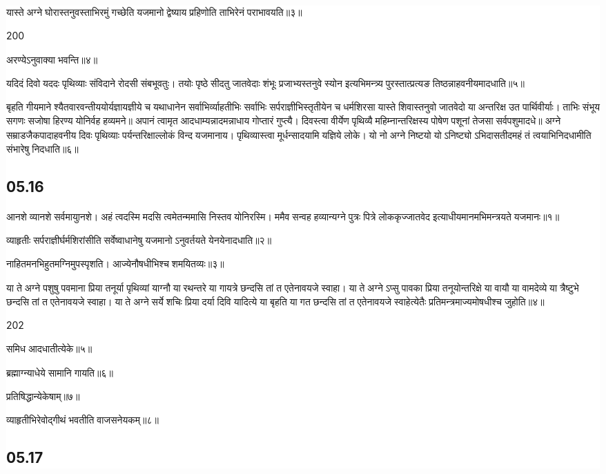 

यास्ते अग्ने घोरास्तनुवस्ताभिरमुं गच्छेति यजमानो द्वेष्याय प्रहिणोति ताभिरेनं पराभावयति॥३॥


200


अरण्येऽनुवाक्या भवन्ति॥४॥



यदिदं दिवो यददः पृथिव्याः संविदाने रोदसी संबभूवतुः। तयोः पृष्ठे सीदतु जातवेदाः शंभूः प्रजाभ्यस्तनुवे स्योन इत्यभिमन्त्र्य पुरस्तात्प्रत्यङ तिष्ठन्नाहवनीयमादधाति॥५॥



बृहति गीयमाने श्यैतवारवन्तीययोर्यज्ञायज्ञीये च यथाधानेन सर्वाभिर्व्याहतीभिः सर्वाभिः सर्पराज्ञीभिस्तृतीयेन च धर्मशिरसा यास्ते शिवास्तनुवो जातवेदो या अन्तरिक्ष उत पार्थिवीर्याः। ताभिः संभूय सगणः सजोषा हिरण्य योनिर्वह हव्यमने॥ अपानं त्वामृत आदधाम्यन्नादमन्नाधाय गोप्तारं गुप्त्यै। दिवस्त्वा वीर्येण पृथिव्यै महिम्नान्तरिक्षस्य पोषेण पशूनां तेजसा सर्वपशुमादधे॥
अग्ने सम्राडजैकपादाहवनीय दिवः पृथिव्याः पर्यन्तरिक्षाल्लोकं विन्द यजमानाय। पृथिव्यास्त्वा मूर्धन्सादयामि यज्ञिये लोके। यो नो अग्ने निष्टयो यो ऽनिष्ट्यो ऽभिदासतीदमहं तं त्वयाभिनिदधामीति संभारेषु निदधाति॥६॥


## 05.16


आनशे व्यानशे सर्वमायुानशे। अहं त्वदस्मि मदसि त्वमेतन्ममासि निस्तव योनिरस्मि। ममैव सन्वह हव्यान्यग्ने पुत्रः पित्रे लोककृज्जातवेद इत्याधीयमानमभिमन्त्रयते यजमानः॥१॥


व्याहृतीः सर्पराज्ञीर्घर्मशिरांसीति सर्वेष्वाधानेषु यजमानो ऽनुवर्तयते येनयेनादधाति॥२॥



नाहितमनभिहुतमग्निमुपस्पृशति। आज्येनौषधीभिश्च शमयितव्यः॥३॥  



या ते अग्ने पशुषु पवमाना प्रिया तनूर्या पृथिव्यां याग्नौ या रथन्तरे या गायत्रे छन्दसि तां त एतेनावयजे स्वाहा। या ते अग्ने ऽप्सु पावका प्रिया तनूयोन्तरिक्षे या वायौ या वामदेव्ये या त्रैष्टुभे छन्दसि तां त एतेनावयजे स्वाहा। या ते अग्ने सर्ये शचिः प्रिया दर्या दिवि यादित्ये या बृहति या गत छन्दसि तां त एतेनावयजे स्वाहेत्येतैः प्रतिमन्त्रमाज्यमोषधीश्च जुहोति॥४॥

202


समिध आदधातीत्येके॥५॥



ब्रह्माग्न्याधेये सामानि गायति॥६॥



प्रतिषिद्धान्येकेषाम्॥७॥


व्याहृतीभिरेवोद्गीथं भवतीति वाजसनेयकम्॥८॥


## 05.17

